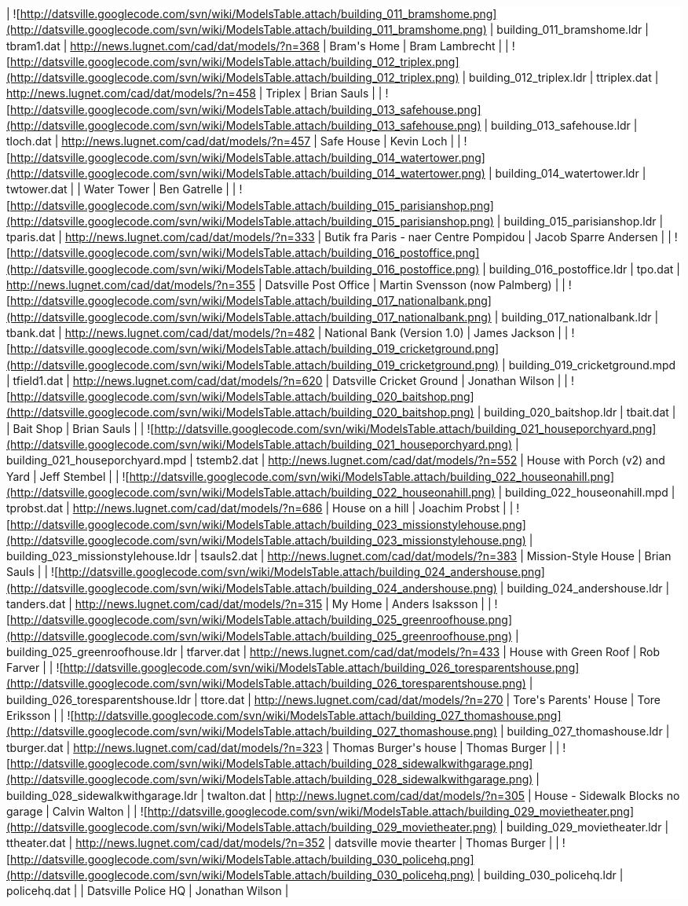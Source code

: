 | ![http://datsville.googlecode.com/svn/wiki/ModelsTable.attach/building_011_bramshome.png](http://datsville.googlecode.com/svn/wiki/ModelsTable.attach/building_011_bramshome.png) | building\_011\_bramshome.ldr | tbram1.dat | http://news.lugnet.com/cad/dat/models/?n=368 | Bram's Home | Bram Lambrecht |
| ![http://datsville.googlecode.com/svn/wiki/ModelsTable.attach/building_012_triplex.png](http://datsville.googlecode.com/svn/wiki/ModelsTable.attach/building_012_triplex.png) | building\_012\_triplex.ldr | ttriplex.dat | http://news.lugnet.com/cad/dat/models/?n=458 | Triplex | Brian Sauls |
| ![http://datsville.googlecode.com/svn/wiki/ModelsTable.attach/building_013_safehouse.png](http://datsville.googlecode.com/svn/wiki/ModelsTable.attach/building_013_safehouse.png) | building\_013\_safehouse.ldr | tloch.dat | http://news.lugnet.com/cad/dat/models/?n=457 | Safe House | Kevin Loch |
| ![http://datsville.googlecode.com/svn/wiki/ModelsTable.attach/building_014_watertower.png](http://datsville.googlecode.com/svn/wiki/ModelsTable.attach/building_014_watertower.png) | building\_014\_watertower.ldr | twtower.dat |  | Water Tower | Ben Gatrelle |
| ![http://datsville.googlecode.com/svn/wiki/ModelsTable.attach/building_015_parisianshop.png](http://datsville.googlecode.com/svn/wiki/ModelsTable.attach/building_015_parisianshop.png) | building\_015\_parisianshop.ldr | tparis.dat | http://news.lugnet.com/cad/dat/models/?n=333 | Butik fra Paris - naer Centre Pompidou | Jacob Sparre Andersen |
| ![http://datsville.googlecode.com/svn/wiki/ModelsTable.attach/building_016_postoffice.png](http://datsville.googlecode.com/svn/wiki/ModelsTable.attach/building_016_postoffice.png) | building\_016\_postoffice.ldr | tpo.dat | http://news.lugnet.com/cad/dat/models/?n=355 | Datsville Post Office | Martin Svensson (now Palmberg) |
| ![http://datsville.googlecode.com/svn/wiki/ModelsTable.attach/building_017_nationalbank.png](http://datsville.googlecode.com/svn/wiki/ModelsTable.attach/building_017_nationalbank.png) | building\_017\_nationalbank.ldr | tbank.dat | http://news.lugnet.com/cad/dat/models/?n=482 | National Bank (Version 1.0) | James Jackson |
| ![http://datsville.googlecode.com/svn/wiki/ModelsTable.attach/building_019_cricketground.png](http://datsville.googlecode.com/svn/wiki/ModelsTable.attach/building_019_cricketground.png) | building\_019\_cricketground.mpd | tfield1.dat | http://news.lugnet.com/cad/dat/models/?n=620 | Datsville Cricket Ground | Jonathan Wilson |
| ![http://datsville.googlecode.com/svn/wiki/ModelsTable.attach/building_020_baitshop.png](http://datsville.googlecode.com/svn/wiki/ModelsTable.attach/building_020_baitshop.png) | building\_020\_baitshop.ldr | tbait.dat |  | Bait Shop | Brian Sauls |
| ![http://datsville.googlecode.com/svn/wiki/ModelsTable.attach/building_021_houseporchyard.png](http://datsville.googlecode.com/svn/wiki/ModelsTable.attach/building_021_houseporchyard.png) | building\_021\_houseporchyard.mpd | tstemb2.dat | http://news.lugnet.com/cad/dat/models/?n=552 | House with Porch (v2) and Yard | Jeff Stembel |
| ![http://datsville.googlecode.com/svn/wiki/ModelsTable.attach/building_022_houseonahill.png](http://datsville.googlecode.com/svn/wiki/ModelsTable.attach/building_022_houseonahill.png) | building\_022\_houseonahill.mpd | tprobst.dat | http://news.lugnet.com/cad/dat/models/?n=686 | House on a hill | Joachim Probst |
| ![http://datsville.googlecode.com/svn/wiki/ModelsTable.attach/building_023_missionstylehouse.png](http://datsville.googlecode.com/svn/wiki/ModelsTable.attach/building_023_missionstylehouse.png) | building\_023\_missionstylehouse.ldr | tsauls2.dat | http://news.lugnet.com/cad/dat/models/?n=383 | Mission-Style House | Brian Sauls |
| ![http://datsville.googlecode.com/svn/wiki/ModelsTable.attach/building_024_andershouse.png](http://datsville.googlecode.com/svn/wiki/ModelsTable.attach/building_024_andershouse.png) | building\_024\_andershouse.ldr | tanders.dat | http://news.lugnet.com/cad/dat/models/?n=315 | My Home | Anders Isaksson |
| ![http://datsville.googlecode.com/svn/wiki/ModelsTable.attach/building_025_greenroofhouse.png](http://datsville.googlecode.com/svn/wiki/ModelsTable.attach/building_025_greenroofhouse.png) | building\_025\_greenroofhouse.ldr | tfarver.dat | http://news.lugnet.com/cad/dat/models/?n=433 | House with Green Roof | Rob Farver |
| ![http://datsville.googlecode.com/svn/wiki/ModelsTable.attach/building_026_toresparentshouse.png](http://datsville.googlecode.com/svn/wiki/ModelsTable.attach/building_026_toresparentshouse.png) | building\_026\_toresparentshouse.ldr | ttore.dat | http://news.lugnet.com/cad/dat/models/?n=270 | Tore's Parents' House | Tore Eriksson |
| ![http://datsville.googlecode.com/svn/wiki/ModelsTable.attach/building_027_thomashouse.png](http://datsville.googlecode.com/svn/wiki/ModelsTable.attach/building_027_thomashouse.png) | building\_027\_thomashouse.ldr | tburger.dat | http://news.lugnet.com/cad/dat/models/?n=323 | Thomas Burger's house | Thomas Burger |
| ![http://datsville.googlecode.com/svn/wiki/ModelsTable.attach/building_028_sidewalkwithgarage.png](http://datsville.googlecode.com/svn/wiki/ModelsTable.attach/building_028_sidewalkwithgarage.png) | building\_028\_sidewalkwithgarage.ldr | twalton.dat | http://news.lugnet.com/cad/dat/models/?n=305 | House - Sidewalk Blocks no garage | Calvin Walton |
| ![http://datsville.googlecode.com/svn/wiki/ModelsTable.attach/building_029_movietheater.png](http://datsville.googlecode.com/svn/wiki/ModelsTable.attach/building_029_movietheater.png) | building\_029\_movietheater.ldr | ttheater.dat | http://news.lugnet.com/cad/dat/models/?n=352 | datsville movie thearter | Thomas Burger |
| ![http://datsville.googlecode.com/svn/wiki/ModelsTable.attach/building_030_policehq.png](http://datsville.googlecode.com/svn/wiki/ModelsTable.attach/building_030_policehq.png) | building\_030\_policehq.ldr | policehq.dat |  | Datsville Police HQ | Jonathan Wilson |